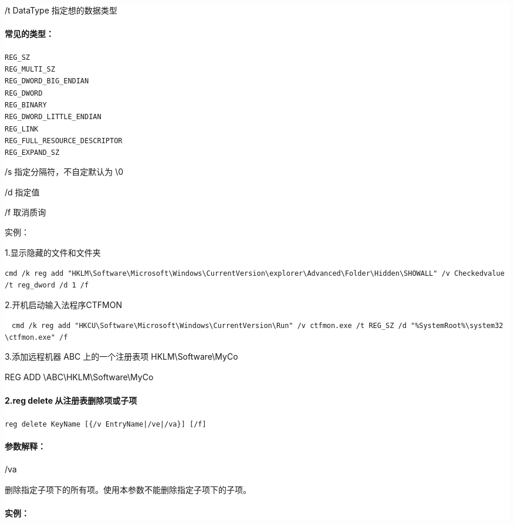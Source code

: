 /t DataType 指定想的数据类型

  
#### 常见的类型：

```
REG_SZ
REG_MULTI_SZ
REG_DWORD_BIG_ENDIAN
REG_DWORD
REG_BINARY
REG_DWORD_LITTLE_ENDIAN
REG_LINK
REG_FULL_RESOURCE_DESCRIPTOR
REG_EXPAND_SZ
```


/s  指定分隔符，不自定默认为 \0

/d  指定值

/f  取消质询

  
实例：

1.显示隐藏的文件和文件夹

```
cmd /k reg add "HKLM\Software\Microsoft\Windows\CurrentVersion\explorer\Advanced\Folder\Hidden\SHOWALL" /v Checkedvalue /t reg_dword /d 1 /f
```

2.开机启动输入法程序CTFMON

```
　cmd /k reg add "HKCU\Software\Microsoft\Windows\CurrentVersion\Run" /v ctfmon.exe /t REG_SZ /d "%SystemRoot%\system32\ctfmon.exe" /f
```

3.添加远程机器 ABC 上的一个注册表项 HKLM\Software\MyCo

REG ADD \ABC\HKLM\Software\MyCo


#### 2.reg delete 从注册表删除项或子项  

```
reg delete KeyName [{/v EntryName|/ve|/va}] [/f]
```


#### 参数解释：


/va

删除指定子项下的所有项。使用本参数不能删除指定子项下的子项。

  
#### 实例：
